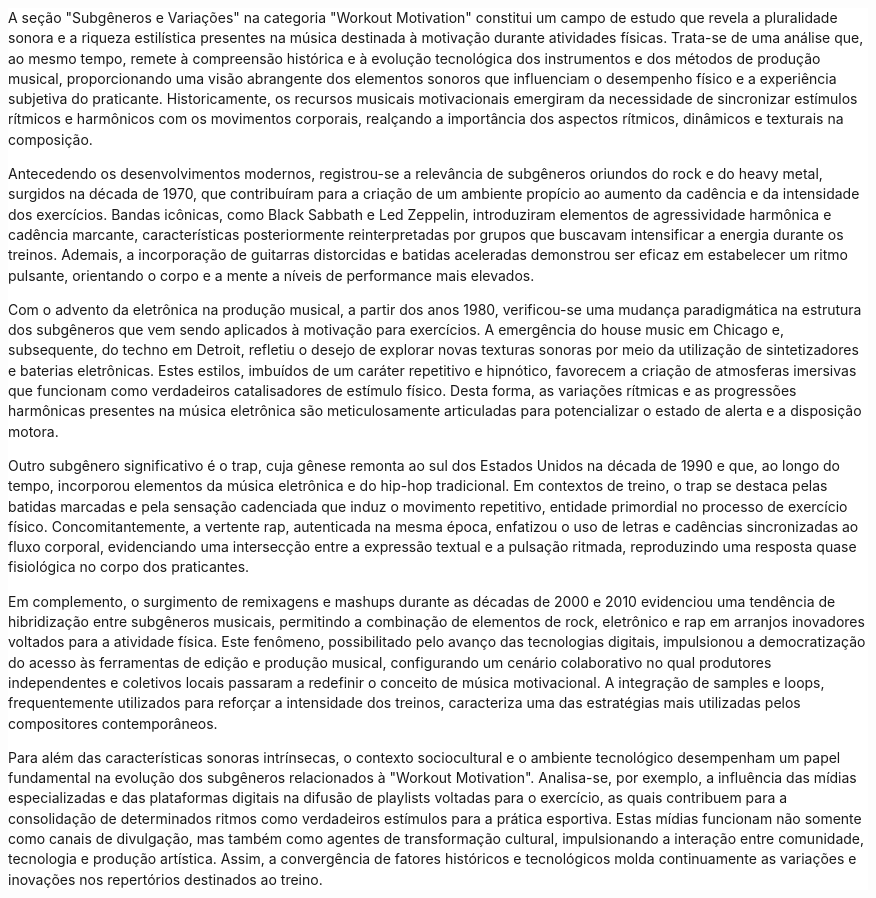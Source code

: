 A seção "Subgêneros e Variações" na categoria "Workout Motivation" constitui um campo de estudo que
revela a pluralidade sonora e a riqueza estilística presentes na música destinada à motivação
durante atividades físicas. Trata-se de uma análise que, ao mesmo tempo, remete à compreensão
histórica e à evolução tecnológica dos instrumentos e dos métodos de produção musical,
proporcionando uma visão abrangente dos elementos sonoros que influenciam o desempenho físico e a
experiência subjetiva do praticante. Historicamente, os recursos musicais motivacionais emergiram da
necessidade de sincronizar estímulos rítmicos e harmônicos com os movimentos corporais, realçando a
importância dos aspectos rítmicos, dinâmicos e texturais na composição.

Antecedendo os desenvolvimentos modernos, registrou-se a relevância de subgêneros oriundos do rock e
do heavy metal, surgidos na década de 1970, que contribuíram para a criação de um ambiente propício
ao aumento da cadência e da intensidade dos exercícios. Bandas icônicas, como Black Sabbath e Led
Zeppelin, introduziram elementos de agressividade harmônica e cadência marcante, características
posteriormente reinterpretadas por grupos que buscavam intensificar a energia durante os treinos.
Ademais, a incorporação de guitarras distorcidas e batidas aceleradas demonstrou ser eficaz em
estabelecer um ritmo pulsante, orientando o corpo e a mente a níveis de performance mais elevados.

Com o advento da eletrônica na produção musical, a partir dos anos 1980, verificou-se uma mudança
paradigmática na estrutura dos subgêneros que vem sendo aplicados à motivação para exercícios. A
emergência do house music em Chicago e, subsequente, do techno em Detroit, refletiu o desejo de
explorar novas texturas sonoras por meio da utilização de sintetizadores e baterias eletrônicas.
Estes estilos, imbuídos de um caráter repetitivo e hipnótico, favorecem a criação de atmosferas
imersivas que funcionam como verdadeiros catalisadores de estímulo físico. Desta forma, as variações
rítmicas e as progressões harmônicas presentes na música eletrônica são meticulosamente articuladas
para potencializar o estado de alerta e a disposição motora.

Outro subgênero significativo é o trap, cuja gênese remonta ao sul dos Estados Unidos na década de
1990 e que, ao longo do tempo, incorporou elementos da música eletrônica e do hip-hop tradicional.
Em contextos de treino, o trap se destaca pelas batidas marcadas e pela sensação cadenciada que
induz o movimento repetitivo, entidade primordial no processo de exercício físico.
Concomitantemente, a vertente rap, autenticada na mesma época, enfatizou o uso de letras e cadências
sincronizadas ao fluxo corporal, evidenciando uma intersecção entre a expressão textual e a pulsação
ritmada, reproduzindo uma resposta quase fisiológica no corpo dos praticantes.

Em complemento, o surgimento de remixagens e mashups durante as décadas de 2000 e 2010 evidenciou
uma tendência de hibridização entre subgêneros musicais, permitindo a combinação de elementos de
rock, eletrônico e rap em arranjos inovadores voltados para a atividade física. Este fenômeno,
possibilitado pelo avanço das tecnologias digitais, impulsionou a democratização do acesso às
ferramentas de edição e produção musical, configurando um cenário colaborativo no qual produtores
independentes e coletivos locais passaram a redefinir o conceito de música motivacional. A
integração de samples e loops, frequentemente utilizados para reforçar a intensidade dos treinos,
caracteriza uma das estratégias mais utilizadas pelos compositores contemporâneos.

Para além das características sonoras intrínsecas, o contexto sociocultural e o ambiente tecnológico
desempenham um papel fundamental na evolução dos subgêneros relacionados à "Workout Motivation".
Analisa-se, por exemplo, a influência das mídias especializadas e das plataformas digitais na
difusão de playlists voltadas para o exercício, as quais contribuem para a consolidação de
determinados ritmos como verdadeiros estímulos para a prática esportiva. Estas mídias funcionam não
somente como canais de divulgação, mas também como agentes de transformação cultural, impulsionando
a interação entre comunidade, tecnologia e produção artística. Assim, a convergência de fatores
históricos e tecnológicos molda continuamente as variações e inovações nos repertórios destinados ao
treino.
